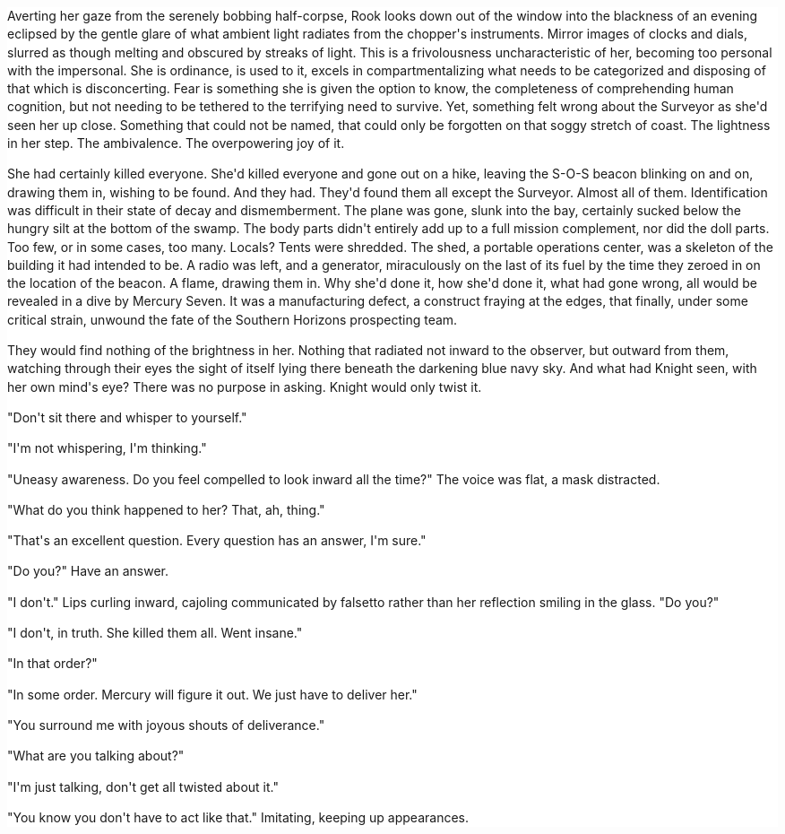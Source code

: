 Averting her gaze from the serenely bobbing half-corpse, Rook looks down out of the window into the blackness of an evening eclipsed by the gentle glare of what ambient light radiates from the chopper's instruments. Mirror images of clocks and dials, slurred as though melting and obscured by streaks of light. This is a frivolousness uncharacteristic of her, becoming too personal with the impersonal. She is ordinance, is used to it, excels in compartmentalizing what needs to be categorized and disposing of that which is disconcerting. Fear is something she is given the option to know, the completeness of comprehending human cognition, but not needing to be tethered to the terrifying need to survive. Yet, something felt wrong about the Surveyor as she'd seen her up close. Something that could not be named, that could only be forgotten on that soggy stretch of coast. The lightness in her step. The ambivalence. The overpowering joy of it.

She had certainly killed everyone. She'd killed everyone and gone out on a hike, leaving the S-O-S beacon blinking on and on, drawing them in, wishing to be found. And they had. They'd found them all except the Surveyor. Almost all of them. Identification was difficult in their state of decay and dismemberment. The plane was gone, slunk into the bay, certainly sucked below the hungry silt at the bottom of the swamp. The body parts didn't entirely add up to a full mission complement, nor did the doll parts. Too few, or in some cases, too many. Locals? Tents were shredded. The shed, a portable operations center, was a skeleton of the building it had intended to be. A radio was left, and a generator, miraculously on the last of its fuel by the time they zeroed in on the location of the beacon. A flame, drawing them in. Why she'd done it, how she'd done it, what had gone wrong, all would be revealed in a dive by Mercury Seven. It was a manufacturing defect, a construct fraying at the edges, that finally, under some critical strain, unwound the fate of the Southern Horizons prospecting team.

They would find nothing of the brightness in her. Nothing that radiated not inward to the observer, but outward from them, watching through their eyes the sight of itself lying there beneath the darkening blue navy sky. And what had Knight seen, with her own mind's eye? There was no purpose in asking. Knight would only twist it.

"Don't sit there and whisper to yourself."

"I'm not whispering, I'm thinking."

"Uneasy awareness. Do you feel compelled to look inward all the time?" The voice was flat, a mask distracted.

"What do you think happened to her? That, ah, thing."

"That's an excellent question. Every question has an answer, I'm sure."

"Do you?" Have an answer.

"I don't." Lips curling inward, cajoling communicated by falsetto rather than her reflection smiling in the glass. "Do you?"

"I don't, in truth. She killed them all. Went insane."

"In that order?"

"In some order. Mercury will figure it out. We just have to deliver her."

"You surround me with joyous shouts of deliverance."

"What are you talking about?"

"I'm just talking, don't get all twisted about it."

"You know you don't have to act like that." Imitating, keeping up appearances.
